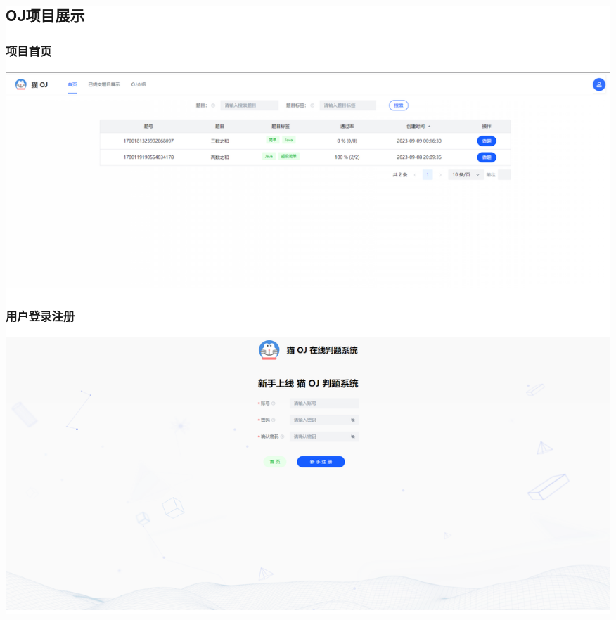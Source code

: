 ## OJ项目展示

### 项目首页

![首页](./readmeimages/README-1694249017868.png)

### 用户登录注册

![用户注册](./readmeimages/README-1694249055564.png)